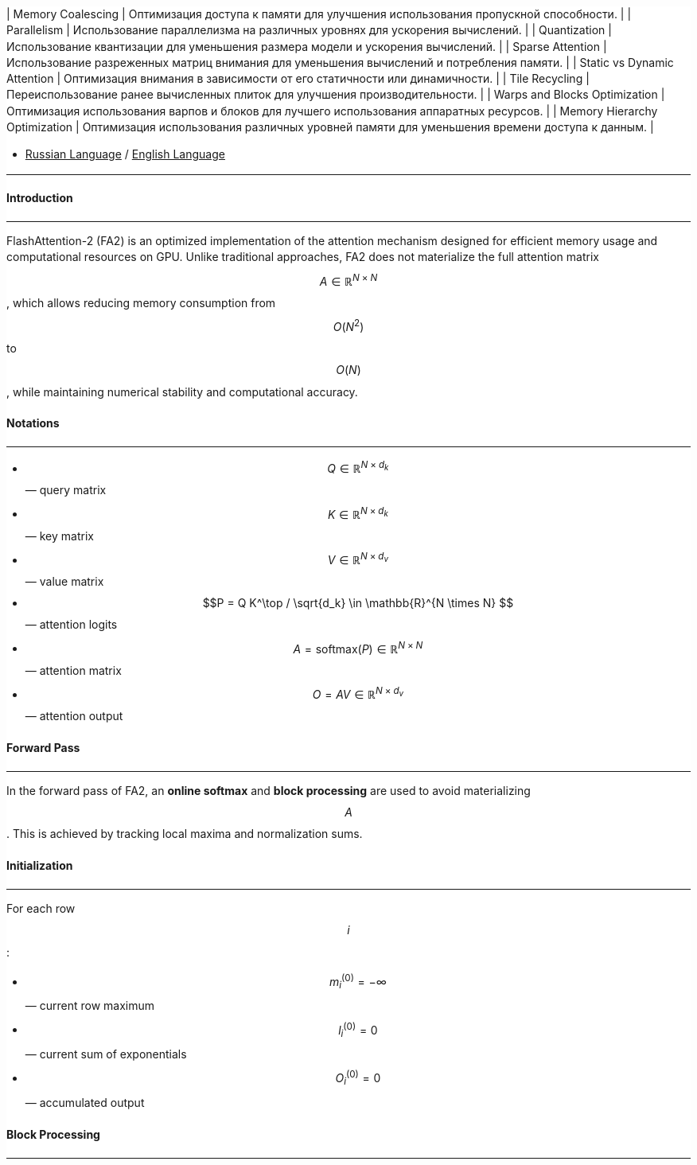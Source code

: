 | Memory Coalescing | Оптимизация доступа к памяти для улучшения использования пропускной способности. |
| Parallelism | Использование параллелизма на различных уровнях для ускорения вычислений. |
| Quantization | Использование квантизации для уменьшения размера модели и ускорения вычислений. |
| Sparse Attention | Использование разреженных матриц внимания для уменьшения вычислений и потребления памяти. |
| Static vs Dynamic Attention | Оптимизация внимания в зависимости от его статичности или динамичности. |
| Tile Recycling | Переиспользование ранее вычисленных плиток для улучшения производительности. |
| Warps and Blocks Optimization | Оптимизация использования варпов и блоков для лучшего использования аппаратных ресурсов. |
| Memory Hierarchy Optimization | Оптимизация использования различных уровней памяти для уменьшения времени доступа к данным. |


- [Russian Language](#введение) / [English Language](#introduction)

---

#### Introduction
---

FlashAttention-2 (FA2) is an optimized implementation of the attention mechanism designed for efficient memory usage and computational resources on GPU. Unlike traditional approaches, FA2 does not materialize the full attention matrix $$A \in \mathbb{R}^{N \times N} $$, which allows reducing memory consumption from $$O(N^2) $$ to $$O(N) $$, while maintaining numerical stability and computational accuracy.

#### Notations
---

- $$Q \in \mathbb{R}^{N \times d_k} $$ — query matrix
- $$K \in \mathbb{R}^{N \times d_k} $$ — key matrix
- $$V \in \mathbb{R}^{N \times d_v} $$ — value matrix
- $$P = Q K^\top / \sqrt{d_k} \in \mathbb{R}^{N \times N} $$ — attention logits
- $$A = \text{softmax}(P) \in \mathbb{R}^{N \times N} $$ — attention matrix
- $$O = A V \in \mathbb{R}^{N \times d_v} $$ — attention output

#### Forward Pass
---

In the forward pass of FA2, an **online softmax** and **block processing** are used to avoid materializing $$A $$. This is achieved by tracking local maxima and normalization sums.

#### Initialization
---

For each row $$i $$:

- $$m_i^{(0)} = -\infty $$ — current row maximum
- $$l_i^{(0)} = 0 $$ — current sum of exponentials
- $$O_i^{(0)} = 0 $$ — accumulated output

#### Block Processing
---
